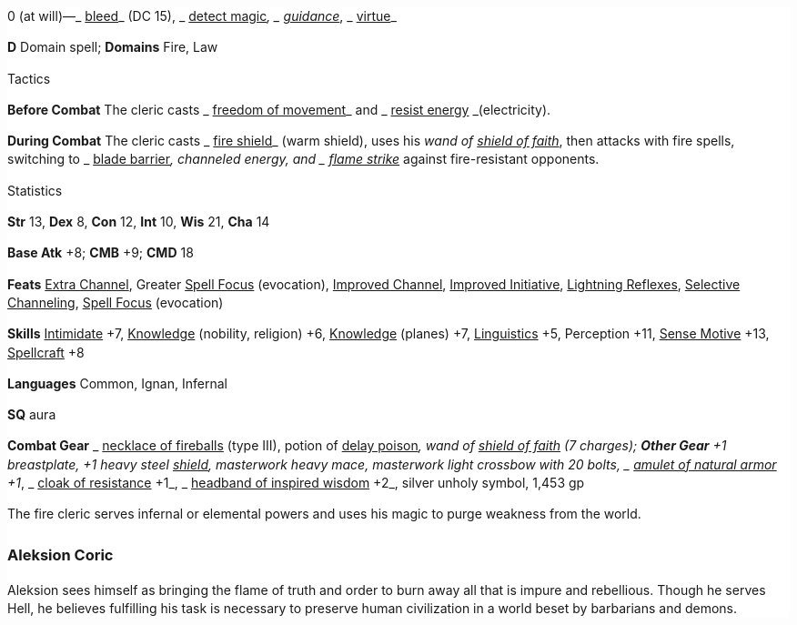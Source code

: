 0 (at will)—_ [bleed](/pathfinderRPG/prd/spells/bleed.html#_bleed)_ (DC 15), _ [detect magic](/pathfinderRPG/prd/spells/detectMagic.html#_detect-magic)_, _ [guidance](/pathfinderRPG/prd/spells/guidance.html#_guidance)_, _ [virtue](/pathfinderRPG/prd/spells/virtue.html#_virtue)_

**D** Domain spell; **Domains** Fire, Law

Tactics

**Before Combat** The cleric casts _ [freedom of movement](/pathfinderRPG/prd/spells/freedomOfMovement.html#_freedom-of-movement)_ and _ [resist energy](/pathfinderRPG/prd/spells/resistEnergy.html#_resist-energy) _(electricity).

**During Combat** The cleric casts _ [fire shield](/pathfinderRPG/prd/spells/fireShield.html#_fire-shield)_ (warm shield), uses his _wand of [shield of faith](/pathfinderRPG/prd/spells/shieldOfFaith.html#_shield-of-faith)_, then attacks with fire spells, switching to _ [blade barrier](/pathfinderRPG/prd/spells/bladeBarrier.html#_blade-barrier)_, channeled energy, and _ [flame strike](/pathfinderRPG/prd/spells/flameStrike.html#_flame-strike)_ against fire-resistant opponents.

Statistics

**Str** 13, **Dex** 8, **Con** 12, **Int** 10, **Wis** 21, **Cha** 14

**Base Atk** +8; **CMB** +9; **CMD** 18

**Feats** [Extra Channel](/pathfinderRPG/prd/feats.html#_extra-channel), Greater [Spell Focus](/pathfinderRPG/prd/feats.html#_spell-focus) (evocation), [Improved Channel](/pathfinderRPG/prd/feats.html#_improved-channel), [Improved Initiative](/pathfinderRPG/prd/feats.html#_improved-initiative), [Lightning Reflexes](/pathfinderRPG/prd/feats.html#_lightning-reflexes), [Selective Channeling](/pathfinderRPG/prd/feats.html#_selective-channeling), [Spell Focus](/pathfinderRPG/prd/feats.html#_spell-focus) (evocation)

**Skills** [Intimidate](/pathfinderRPG/prd/skills/intimidate.html#_intimidate) +7, [Knowledge](/pathfinderRPG/prd/skills/knowledge.html#_knowledge) (nobility, religion) +6, [Knowledge](/pathfinderRPG/prd/skills/knowledge.html#_knowledge) (planes) +7, [Linguistics](/pathfinderRPG/prd/skills/linguistics.html#_linguistics) +5, Perception +11, [Sense Motive](/pathfinderRPG/prd/skills/senseMotive.html#_sense-motive) +13, [Spellcraft](/pathfinderRPG/prd/skills/spellcraft.html#_spellcraft) +8

**Languages** Common, Ignan, Infernal

**SQ** aura

**Combat Gear** _ [necklace of fireballs](/pathfinderRPG/prd/magicItems/wondrousItems.html#_necklace-of-fireballs) (type III), potion of [delay poison](/pathfinderRPG/prd/spells/delayPoison.html#_delay-poison)_, _wand of [shield of faith](/pathfinderRPG/prd/spells/shieldOfFaith.html#_shield-of-faith)_ (7 charges); **Other Gear** _+1 breastplate_, _+1 heavy steel [shield](/pathfinderRPG/prd/spells/shield.html#_shield)_, masterwork heavy mace, masterwork light crossbow with 20 bolts, _ [amulet of natural armor](/pathfinderRPG/prd/magicItems/wondrousItems.html#_amulet-of-natural-armor) +1_, _ [cloak of resistance](/pathfinderRPG/prd/magicItems/wondrousItems.html#_cloak-of-resistance) +1_, _ [headband of inspired wisdom](/pathfinderRPG/prd/magicItems/wondrousItems.html#_headband-of-inspired-wisdom) +2_, silver unholy symbol, 1,453 gp

The fire cleric serves infernal or elemental powers and uses his magic to purge weakness from the world.

### Aleksion Coric

Aleksion sees himself as bringing the flame of truth and order to burn away all that is impure and rebellious. Though he serves Hell, he believes fulfilling his task is necessary to preserve human civilization in a world beset by barbarians and demons.
